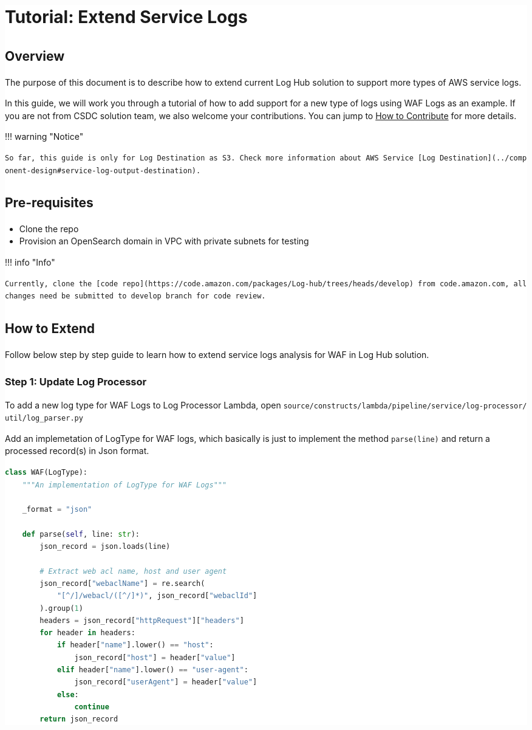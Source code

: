 # Tutorial: Extend Service Logs

## Overview

The purpose of this document is to describe how to extend current Log Hub solution to support more types of AWS service logs.

In this guide, we will work you through a tutorial of how to add support for a new type of logs using WAF Logs as an example. If you are not from CSDC solution team, we also welcome your contributions. You can jump to [How to Contribute](#how-to-contribute) for more details.


!!! warning "Notice"

    So far, this guide is only for Log Destination as S3. Check more information about AWS Service [Log Destination](../component-design#service-log-output-destination).


## Pre-requisites

- Clone the repo
- Provision an OpenSearch domain in VPC with private subnets for testing

!!! info "Info"

    Currently, clone the [code repo](https://code.amazon.com/packages/Log-hub/trees/heads/develop) from code.amazon.com, all changes need be submitted to develop branch for code review.


## How to Extend

Follow below step by step guide to learn how to extend service logs analysis for WAF in Log Hub solution.

### Step 1: Update Log Processor

To add a new log type for WAF Logs to Log Processor Lambda,  open
`source/constructs/lambda/pipeline/service/log-processor/util/log_parser.py`

Add an implemetation of LogType for WAF logs, which basically is just to implement the method `parse(line)` and return a processed record(s) in Json format.

```python
class WAF(LogType):
    """An implementation of LogType for WAF Logs"""

    _format = "json"

    def parse(self, line: str):
        json_record = json.loads(line)

        # Extract web acl name, host and user agent
        json_record["webaclName"] = re.search(
            "[^/]/webacl/([^/]*)", json_record["webaclId"]
        ).group(1)
        headers = json_record["httpRequest"]["headers"]
        for header in headers:
            if header["name"].lower() == "host":
                json_record["host"] = header["value"]
            elif header["name"].lower() == "user-agent":
                json_record["userAgent"] = header["value"]
            else:
                continue
        return json_record
```
